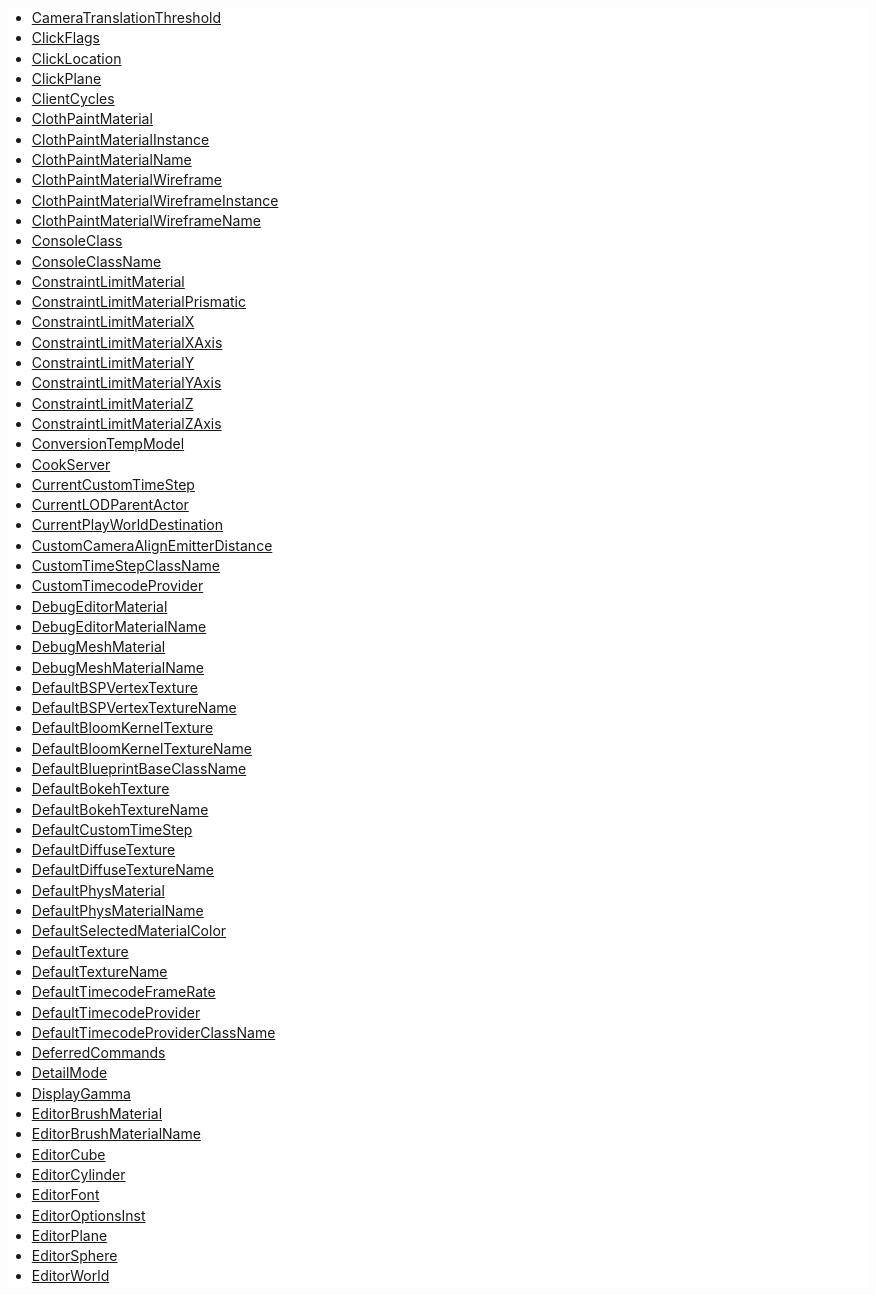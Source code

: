 - [CameraTranslationThreshold](ue_ue.UnrealEdEngine.md#cameratranslationthreshold)
- [ClickFlags](ue_ue.UnrealEdEngine.md#clickflags)
- [ClickLocation](ue_ue.UnrealEdEngine.md#clicklocation)
- [ClickPlane](ue_ue.UnrealEdEngine.md#clickplane)
- [ClientCycles](ue_ue.UnrealEdEngine.md#clientcycles)
- [ClothPaintMaterial](ue_ue.UnrealEdEngine.md#clothpaintmaterial)
- [ClothPaintMaterialInstance](ue_ue.UnrealEdEngine.md#clothpaintmaterialinstance)
- [ClothPaintMaterialName](ue_ue.UnrealEdEngine.md#clothpaintmaterialname)
- [ClothPaintMaterialWireframe](ue_ue.UnrealEdEngine.md#clothpaintmaterialwireframe)
- [ClothPaintMaterialWireframeInstance](ue_ue.UnrealEdEngine.md#clothpaintmaterialwireframeinstance)
- [ClothPaintMaterialWireframeName](ue_ue.UnrealEdEngine.md#clothpaintmaterialwireframename)
- [ConsoleClass](ue_ue.UnrealEdEngine.md#consoleclass)
- [ConsoleClassName](ue_ue.UnrealEdEngine.md#consoleclassname)
- [ConstraintLimitMaterial](ue_ue.UnrealEdEngine.md#constraintlimitmaterial)
- [ConstraintLimitMaterialPrismatic](ue_ue.UnrealEdEngine.md#constraintlimitmaterialprismatic)
- [ConstraintLimitMaterialX](ue_ue.UnrealEdEngine.md#constraintlimitmaterialx)
- [ConstraintLimitMaterialXAxis](ue_ue.UnrealEdEngine.md#constraintlimitmaterialxaxis)
- [ConstraintLimitMaterialY](ue_ue.UnrealEdEngine.md#constraintlimitmaterialy)
- [ConstraintLimitMaterialYAxis](ue_ue.UnrealEdEngine.md#constraintlimitmaterialyaxis)
- [ConstraintLimitMaterialZ](ue_ue.UnrealEdEngine.md#constraintlimitmaterialz)
- [ConstraintLimitMaterialZAxis](ue_ue.UnrealEdEngine.md#constraintlimitmaterialzaxis)
- [ConversionTempModel](ue_ue.UnrealEdEngine.md#conversiontempmodel)
- [CookServer](ue_ue.UnrealEdEngine.md#cookserver)
- [CurrentCustomTimeStep](ue_ue.UnrealEdEngine.md#currentcustomtimestep)
- [CurrentLODParentActor](ue_ue.UnrealEdEngine.md#currentlodparentactor)
- [CurrentPlayWorldDestination](ue_ue.UnrealEdEngine.md#currentplayworlddestination)
- [CustomCameraAlignEmitterDistance](ue_ue.UnrealEdEngine.md#customcameraalignemitterdistance)
- [CustomTimeStepClassName](ue_ue.UnrealEdEngine.md#customtimestepclassname)
- [CustomTimecodeProvider](ue_ue.UnrealEdEngine.md#customtimecodeprovider)
- [DebugEditorMaterial](ue_ue.UnrealEdEngine.md#debugeditormaterial)
- [DebugEditorMaterialName](ue_ue.UnrealEdEngine.md#debugeditormaterialname)
- [DebugMeshMaterial](ue_ue.UnrealEdEngine.md#debugmeshmaterial)
- [DebugMeshMaterialName](ue_ue.UnrealEdEngine.md#debugmeshmaterialname)
- [DefaultBSPVertexTexture](ue_ue.UnrealEdEngine.md#defaultbspvertextexture)
- [DefaultBSPVertexTextureName](ue_ue.UnrealEdEngine.md#defaultbspvertextexturename)
- [DefaultBloomKernelTexture](ue_ue.UnrealEdEngine.md#defaultbloomkerneltexture)
- [DefaultBloomKernelTextureName](ue_ue.UnrealEdEngine.md#defaultbloomkerneltexturename)
- [DefaultBlueprintBaseClassName](ue_ue.UnrealEdEngine.md#defaultblueprintbaseclassname)
- [DefaultBokehTexture](ue_ue.UnrealEdEngine.md#defaultbokehtexture)
- [DefaultBokehTextureName](ue_ue.UnrealEdEngine.md#defaultbokehtexturename)
- [DefaultCustomTimeStep](ue_ue.UnrealEdEngine.md#defaultcustomtimestep)
- [DefaultDiffuseTexture](ue_ue.UnrealEdEngine.md#defaultdiffusetexture)
- [DefaultDiffuseTextureName](ue_ue.UnrealEdEngine.md#defaultdiffusetexturename)
- [DefaultPhysMaterial](ue_ue.UnrealEdEngine.md#defaultphysmaterial)
- [DefaultPhysMaterialName](ue_ue.UnrealEdEngine.md#defaultphysmaterialname)
- [DefaultSelectedMaterialColor](ue_ue.UnrealEdEngine.md#defaultselectedmaterialcolor)
- [DefaultTexture](ue_ue.UnrealEdEngine.md#defaulttexture)
- [DefaultTextureName](ue_ue.UnrealEdEngine.md#defaulttexturename)
- [DefaultTimecodeFrameRate](ue_ue.UnrealEdEngine.md#defaulttimecodeframerate)
- [DefaultTimecodeProvider](ue_ue.UnrealEdEngine.md#defaulttimecodeprovider)
- [DefaultTimecodeProviderClassName](ue_ue.UnrealEdEngine.md#defaulttimecodeproviderclassname)
- [DeferredCommands](ue_ue.UnrealEdEngine.md#deferredcommands)
- [DetailMode](ue_ue.UnrealEdEngine.md#detailmode)
- [DisplayGamma](ue_ue.UnrealEdEngine.md#displaygamma)
- [EditorBrushMaterial](ue_ue.UnrealEdEngine.md#editorbrushmaterial)
- [EditorBrushMaterialName](ue_ue.UnrealEdEngine.md#editorbrushmaterialname)
- [EditorCube](ue_ue.UnrealEdEngine.md#editorcube)
- [EditorCylinder](ue_ue.UnrealEdEngine.md#editorcylinder)
- [EditorFont](ue_ue.UnrealEdEngine.md#editorfont)
- [EditorOptionsInst](ue_ue.UnrealEdEngine.md#editoroptionsinst)
- [EditorPlane](ue_ue.UnrealEdEngine.md#editorplane)
- [EditorSphere](ue_ue.UnrealEdEngine.md#editorsphere)
- [EditorWorld](ue_ue.UnrealEdEngine.md#editorworld)